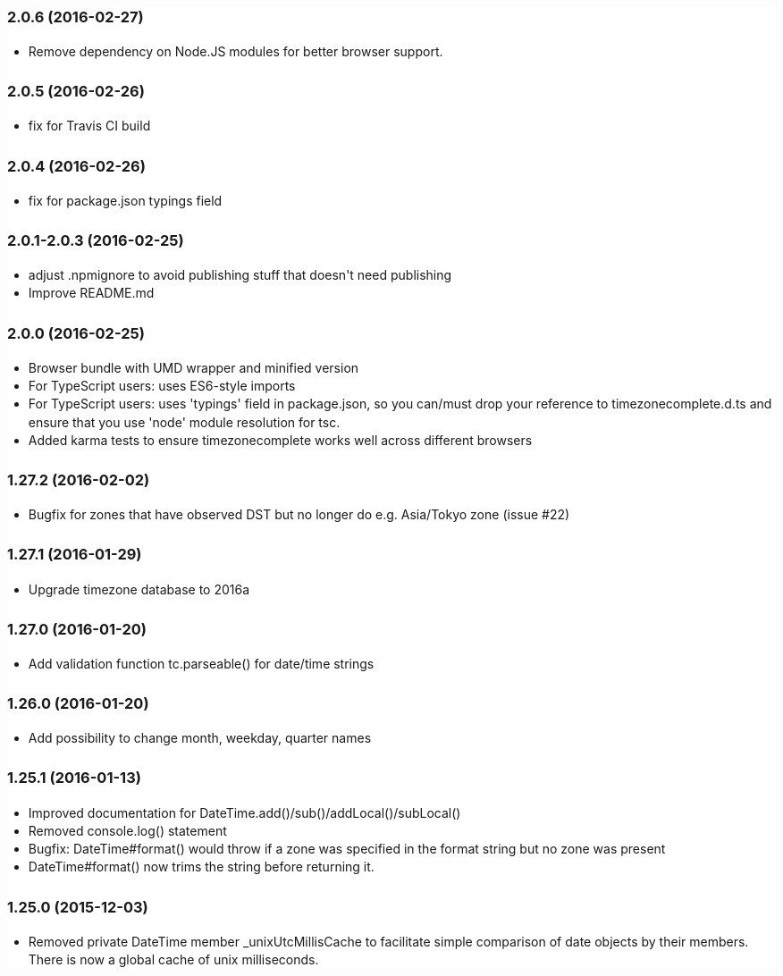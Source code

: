 ### 2.0.6 (2016-02-27)

* Remove dependency on Node.JS modules for better browser support.

### 2.0.5 (2016-02-26)

* fix for Travis CI build

### 2.0.4 (2016-02-26)

* fix for package.json typings field

### 2.0.1-2.0.3 (2016-02-25)

* adjust .npmignore to avoid publishing stuff that doesn't need publishing
* Improve README.md

### 2.0.0 (2016-02-25)

* Browser bundle with UMD wrapper and minified version
* For TypeScript users: uses ES6-style imports
* For TypeScript users: uses 'typings' field in package.json, so you can/must drop your reference to timezonecomplete.d.ts and ensure that you use 'node' module resolution for tsc.
* Added karma tests to ensure timezonecomplete works well across different browsers

### 1.27.2 (2016-02-02)

* Bugfix for zones that have observed DST but no longer do e.g. Asia/Tokyo zone (issue #22)

### 1.27.1 (2016-01-29)

* Upgrade timezone database to 2016a

### 1.27.0 (2016-01-20)

* Add validation function tc.parseable() for date/time strings

### 1.26.0 (2016-01-20)

* Add possibility to change month, weekday, quarter names

### 1.25.1 (2016-01-13)

* Improved documentation for DateTime.add()/sub()/addLocal()/subLocal()
* Removed console.log() statement
* Bugfix: DateTime#format() would throw if a zone was specified in the format string but no zone was present
* DateTime#format() now trims the string before returning it.

### 1.25.0 (2015-12-03)

* Removed private DateTime member _unixUtcMillisCache to facilitate simple comparison of date objects by their members. There is now a global cache of unix milliseconds.
